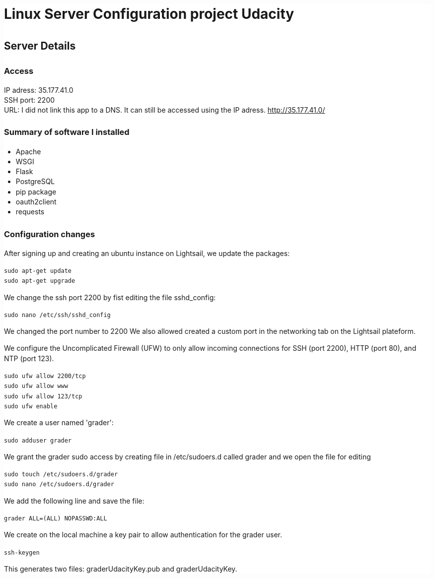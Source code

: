 # Linux Server Configuration project Udacity

## Server Details

### Access
IP adress: 35.177.41.0  
SSH port: 2200  
URL: I did not link this app to a DNS. It can still be accessed using the IP
adress. http://35.177.41.0/  

### Summary of software I installed
* Apache
* WSGI
* Flask
* PostgreSQL
* pip package
* oauth2client
* requests


### Configuration changes
After signing up and creating an ubuntu instance on Lightsail, we update the
packages:
```
sudo apt-get update
sudo apt-get upgrade
```

We change the ssh port 2200 by fist editing the file sshd_config:
```
sudo nano /etc/ssh/sshd_config
```
We changed the port number to 2200
We also allowed created a custom port in the networking tab on the Lightsail
plateform.

We configure the Uncomplicated Firewall (UFW) to only allow incoming
connections for SSH (port 2200), HTTP (port 80), and NTP (port 123).
```
sudo ufw allow 2200/tcp
sudo ufw allow www
sudo ufw allow 123/tcp
sudo ufw enable
```

We create a user named 'grader':
```
sudo adduser grader
```

We grant the grader sudo access by creating file in /etc/sudoers.d called
grader and we open the file for editing
```
sudo touch /etc/sudoers.d/grader
sudo nano /etc/sudoers.d/grader
```
We add the following line and save the file:
```
grader ALL=(ALL) NOPASSWD:ALL
```
We create on the local machine a key pair to allow authentication for the
grader user.
```
ssh-keygen
```
This generates two files: graderUdacityKey.pub and graderUdacityKey.